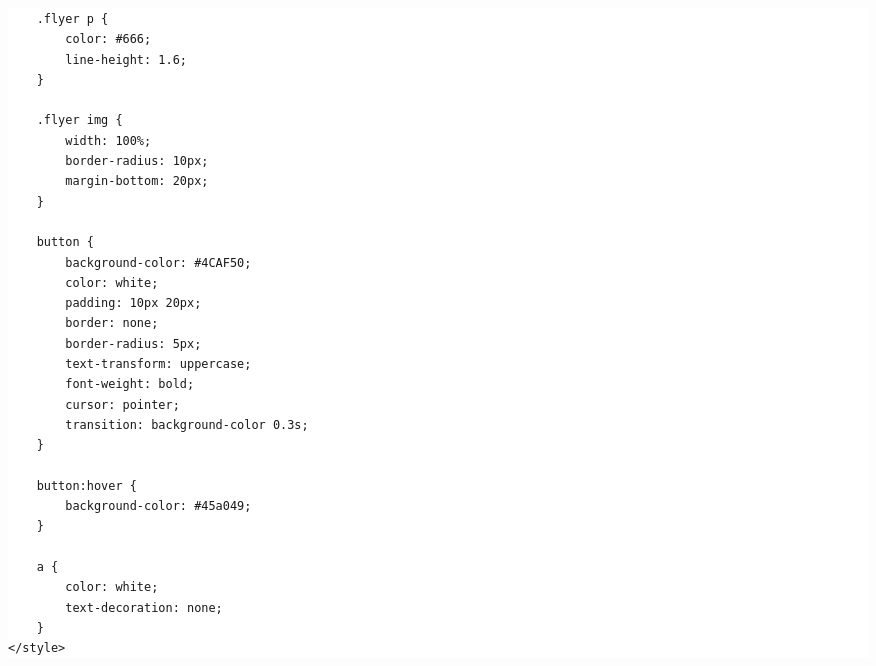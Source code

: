        .flyer p {
            color: #666;
            line-height: 1.6;
        }

        .flyer img {
            width: 100%;
            border-radius: 10px;
            margin-bottom: 20px;
        }

        button {
            background-color: #4CAF50;
            color: white;
            padding: 10px 20px;
            border: none;
            border-radius: 5px;
            text-transform: uppercase;
            font-weight: bold;
            cursor: pointer;
            transition: background-color 0.3s;
        }

        button:hover {
            background-color: #45a049;
        }

        a {
            color: white;
            text-decoration: none;
        }
    </style>
